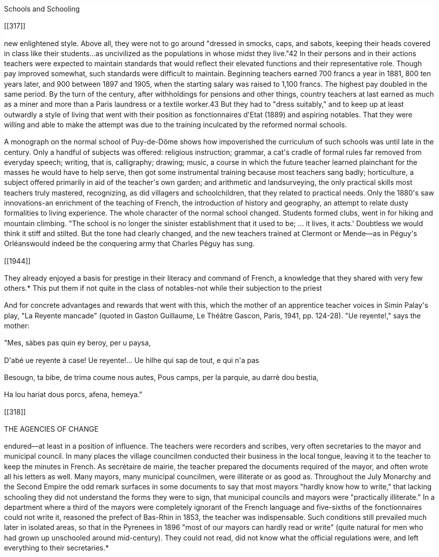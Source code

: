 Schools and Schooling 

[[317]]

new enlightened style. Above all, they were not to go around "dressed in smocks, caps, and sabots, keeping their heads covered in class like their students...as uncivilized as the populations in whose midst they live."42 In their persons and in their actions teachers were expected to maintain standards that would reflect their elevated functions and their representative role. Though pay improved somewhat, such standards were difficult to maintain. Beginning teachers earned 700 francs a year in 1881, 800 ten years later, and 900 between 1897 and 1905, when the starting salary was raised to 1,100 francs. The highest pay doubled in the same period. By the turn of the century, after withholdings for pensions and other things, country teachers at last earned as much as a miner and more than a Paris laundress or a textile worker.43 But they had to "dress suitably," and to keep up at least outwardly a style of living that went with their position as fonctionnaires d'Etat (1889) and aspiring notables. That they were willing and able to make the attempt was due to the training inculcated by the reformed normal schools. 

A monograph on the normal school of Puy-de-Dôme shows how impoverished the curriculum of such schools was until late in the century. Only a handful of subjects was offered: religious instruction; grammar, a cat's cradle of formal rules far removed from everyday speech; writing, that is, calligraphy; drawing; music, a course in which the future teacher learned plainchant for the masses he would have to help serve, then got some instrumental training because most teachers sang badly; horticulture, a subject offered primarily in aid of the teacher's own garden; and arithmetic and landsurveying, the only practical skills most teachers truly mastered, recognizing, as did villagers and schoolchildren, that they related to practical needs. Only the 1880's saw innovations-an enrichment of the teaching of French, the introduction of history and geography, an attempt to relate dusty formalities to living experience. The whole character of the normal school changed. Students formed clubs, went in for hiking and mountain climbing. "The school is no longer the sinister establishment that it used to be; ... it lives, it acts.' Doubtless we would think it stiff and stilted. But the tone had clearly changed, and the new teachers trained at Clermont or Mende—as in Péguy's Orléanswould indeed be the conquering army that Charles Péguy has sung. 

[[1944]]

They already enjoyed a basis for prestige in their literacy and command of French, a knowledge that they shared with very few others.\* This put them if not quite in the class of notables-not while their subjection to the priest 

And for concrete advantages and rewards that went with this, which the mother of an apprentice teacher voices in Simin Palay's play, "La Reyente mancade" (quoted in Gaston Guillaume, Le Théâtre Gascon, Paris, 1941, pp. 124-28). "Ue reyente!," says the mother: 

"Mes, sàbes pas quin ey beroy, per u paysa, 

D'abé ue reyente à case! Ue reyente!... Ue hilhe qui sap de tout, e qui n'a pas 

Besougn, ta bibe, de trima coume nous autes, Pous camps, per la parquie, au darrè dou bestia, 

Ha lou hariat dous porcs, afena, hemeya." 

[[318]]

THE AGENCIES OF CHANGE 

endured—at least in a position of influence. The teachers were recorders and scribes, very often secretaries to the mayor and municipal council. In many places the village councilmen conducted their business in the local tongue, leaving it to the teacher to keep the minutes in French. As secrétaire de mairie, the teacher prepared the documents required of the mayor, and often wrote all his letters as well. Many mayors, many municipal councilmen, were illiterate or as good as. Throughout the July Monarchy and the Second Empire the odd remark surfaces in some documents to say that most mayors "hardly know how to write," that lacking schooling they did not understand the forms they were to sign, that municipal councils and mayors were "practically illiterate." In a department where a third of the mayors were completely ignorant of the French language and five-sixths of the fonctionnaires could not write it, reasoned the prefect of Bas-Rhin in 1853, the teacher was indispensable. Such conditions still prevailed much later in isolated areas, so that in the Pyrenees in 1896 "most of our mayors can hardly read or write" (quite natural for men who had grown up unschooled around mid-century). They could not read, did not know what the official regulations were, and left everything to their secretaries.\* 

